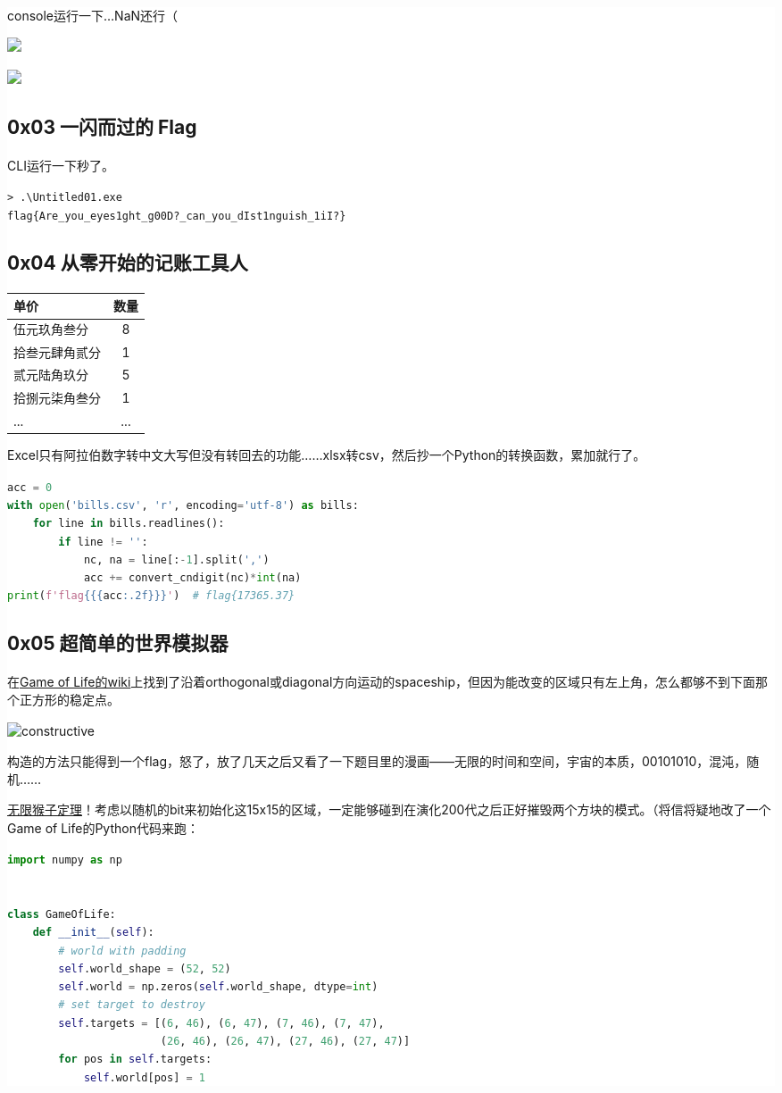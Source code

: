console运行一下…NaN还行（

![](https://storage.krrr.party/storage/klog2/image-20201108132927634.2a06ee15174e89bfc739ce3da3f9e948.png)

![](https://storage.krrr.party/storage/klog2/image-20201108133016884.e14a52368359e765ac54bd685d81b6b0.png)

## 0x03 一闪而过的 Flag

CLI运行一下秒了。

```
> .\Untitled01.exe
flag{Are_you_eyes1ght_g00D?_can_you_dIst1nguish_1iI?}
```

## 0x04 从零开始的记账工具人

| 单价           | 数量 |
| :------------- | :--: |
| 伍元玖角叁分   |  8   |
| 拾叁元肆角贰分 |  1   |
| 贰元陆角玖分   |  5   |
| 拾捌元柒角叁分 |  1   |
| ...            | ...  |

Excel只有阿拉伯数字转中文大写但没有转回去的功能……xlsx转csv，然后抄一个Python的转换函数，累加就行了。

```python
acc = 0
with open('bills.csv', 'r', encoding='utf-8') as bills:
    for line in bills.readlines():
        if line != '':
            nc, na = line[:-1].split(',')
            acc += convert_cndigit(nc)*int(na)
print(f'flag{{{acc:.2f}}}')  # flag{17365.37}
```

## 0x05 超简单的世界模拟器

在[Game of Life的wiki](https://www.conwaylife.com/wiki/Main_Page)上找到了沿着orthogonal或diagonal方向运动的spaceship，但因为能改变的区域只有左上角，怎么都够不到下面那个正方形的稳定点。

![constructive](https://storage.krrr.party/storage/klog2/constructive.bce6efbd08131b1327962b1d6a3ab407.gif)

构造的方法只能得到一个flag，怒了，放了几天之后又看了一下题目里的漫画——无限的时间和空间，宇宙的本质，00101010，混沌，随机……

[无限猴子定理](https://en.wikipedia.org/wiki/Infinite_monkey_theorem)！考虑以随机的bit来初始化这15x15的区域，一定能够碰到在演化200代之后正好摧毁两个方块的模式。（将信将疑地改了一个Game of Life的Python代码来跑：

```python
import numpy as np


class GameOfLife:
    def __init__(self):
        # world with padding
        self.world_shape = (52, 52)
        self.world = np.zeros(self.world_shape, dtype=int)
        # set target to destroy
        self.targets = [(6, 46), (6, 47), (7, 46), (7, 47),
                        (26, 46), (26, 47), (27, 46), (27, 47)]
        for pos in self.targets:
            self.world[pos] = 1
```
